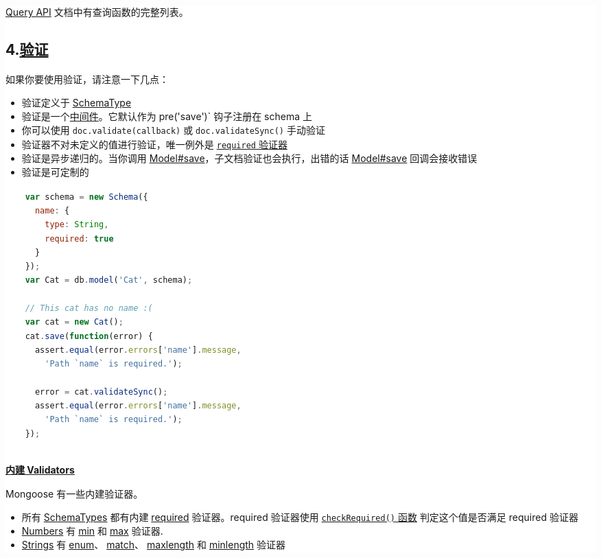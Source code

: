 [Query API](http://mongoosejs.net/docs/api.html#query-js) 文档中有查询函数的完整列表。



## 4.[验证](http://mongoosejs.net/docs/validation.html#验证)



如果你要使用验证，请注意一下几点：

- 验证定义于 [SchemaType](http://mongoosejs.net/docs/schematypes.html)
- 验证是一个[中间件](http://mongoosejs.net/docs/middleware.html)。它默认作为 pre('save')` 钩子注册在 schema 上
- 你可以使用 `doc.validate(callback)` 或 `doc.validateSync()` 手动验证
- 验证器不对未定义的值进行验证，唯一例外是 [`required` 验证器](http://mongoosejs.net/docs/api.html#schematype_SchemaType-required)
- 验证是异步递归的。当你调用 [Model#save](http://mongoosejs.net/docs/api.html#model_Model-save)，子文档验证也会执行，出错的话 [Model#save](http://mongoosejs.net/docs/api.html#model_Model-save) 回调会接收错误
- 验证是可定制的



```javascript
    var schema = new Schema({
      name: {
        type: String,
        required: true
      }
    });
    var Cat = db.model('Cat', schema);

    // This cat has no name :(
    var cat = new Cat();
    cat.save(function(error) {
      assert.equal(error.errors['name'].message,
        'Path `name` is required.');

      error = cat.validateSync();
      assert.equal(error.errors['name'].message,
        'Path `name` is required.');
    });
  
```

**[内建 Validators](http://mongoosejs.net/docs/validation.html#内建-validators)**



Mongoose 有一些内建验证器。

- 所有 [SchemaTypes](http://mongoosejs.net/docs/schematypes.html) 都有内建 [required](http://mongoosejs.net/docs/api.html#schematype_SchemaType-required) 验证器。required 验证器使用 [`checkRequired()` 函数](http://mongoosejs.net/docs/api.html#schematype_SchemaType-checkRequired) 判定这个值是否满足 required 验证器
- [Numbers](http://mongoosejs.net/docs/api.html#schema-number-js) 有 [min](http://mongoosejs.net/docs/api.html#schema_number_SchemaNumber-min) 和 [max](http://mongoosejs.net/docs/api.html#schema_number_SchemaNumber-max) 验证器.
- [Strings](http://mongoosejs.net/docs/api.html#schema-string-js) 有 [enum](http://mongoosejs.net/docs/api.html#schema_string_SchemaString-enum)、 [match](http://mongoosejs.net/docs/api.html#schema_string_SchemaString-match)、 [maxlength](http://mongoosejs.net/docs/api.html#schema_string_SchemaString-maxlength) 和 [minlength](http://mongoosejs.net/docs/api.html#schema_string_SchemaString-minlength) 验证器
